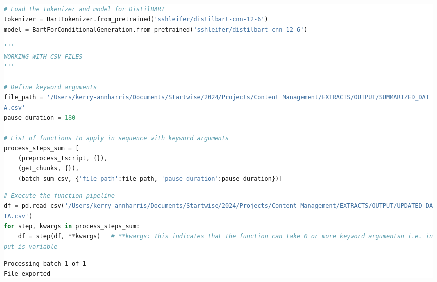 

```python
# Load the tokenizer and model for DistilBART
tokenizer = BartTokenizer.from_pretrained('sshleifer/distilbart-cnn-12-6')
model = BartForConditionalGeneration.from_pretrained('sshleifer/distilbart-cnn-12-6')
```


```python
'''
WORKING WITH CSV FILES
'''

# Define keyword arguments
file_path = '/Users/kerry-annharris/Documents/Startwise/2024/Projects/Content Management/EXTRACTS/OUTPUT/SUMMARIZED_DATA.csv'
pause_duration = 180

# List of functions to apply in sequence with keyword arguments
process_steps_sum = [
    (preprocess_tscript, {}),
    (get_chunks, {}),
    (batch_sum_csv, {'file_path':file_path, 'pause_duration':pause_duration})]
```


```python
# Execute the function pipeline
df = pd.read_csv('/Users/kerry-annharris/Documents/Startwise/2024/Projects/Content Management/EXTRACTS/OUTPUT/UPDATED_DATA.csv')
for step, kwargs in process_steps_sum:
    df = step(df, **kwargs)   # **kwargs: This indicates that the function can take 0 or more keyword argumentsn i.e. input is variable
```

    Processing batch 1 of 1
    File exported



```python

```
